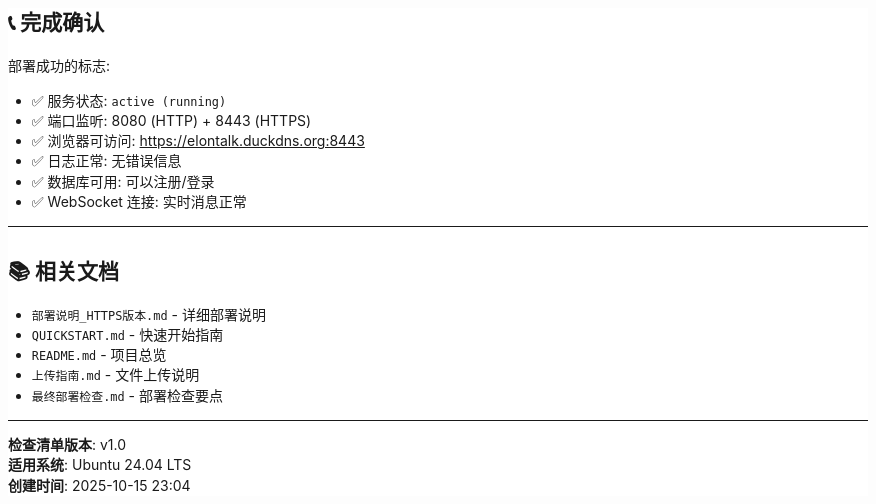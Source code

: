 
## 📞 完成确认

部署成功的标志:
- ✅ 服务状态: `active (running)`
- ✅ 端口监听: 8080 (HTTP) + 8443 (HTTPS)
- ✅ 浏览器可访问: https://elontalk.duckdns.org:8443
- ✅ 日志正常: 无错误信息
- ✅ 数据库可用: 可以注册/登录
- ✅ WebSocket 连接: 实时消息正常

---

## 📚 相关文档

- `部署说明_HTTPS版本.md` - 详细部署说明
- `QUICKSTART.md` - 快速开始指南
- `README.md` - 项目总览
- `上传指南.md` - 文件上传说明
- `最终部署检查.md` - 部署检查要点

---

**检查清单版本**: v1.0  
**适用系统**: Ubuntu 24.04 LTS  
**创建时间**: 2025-10-15 23:04

